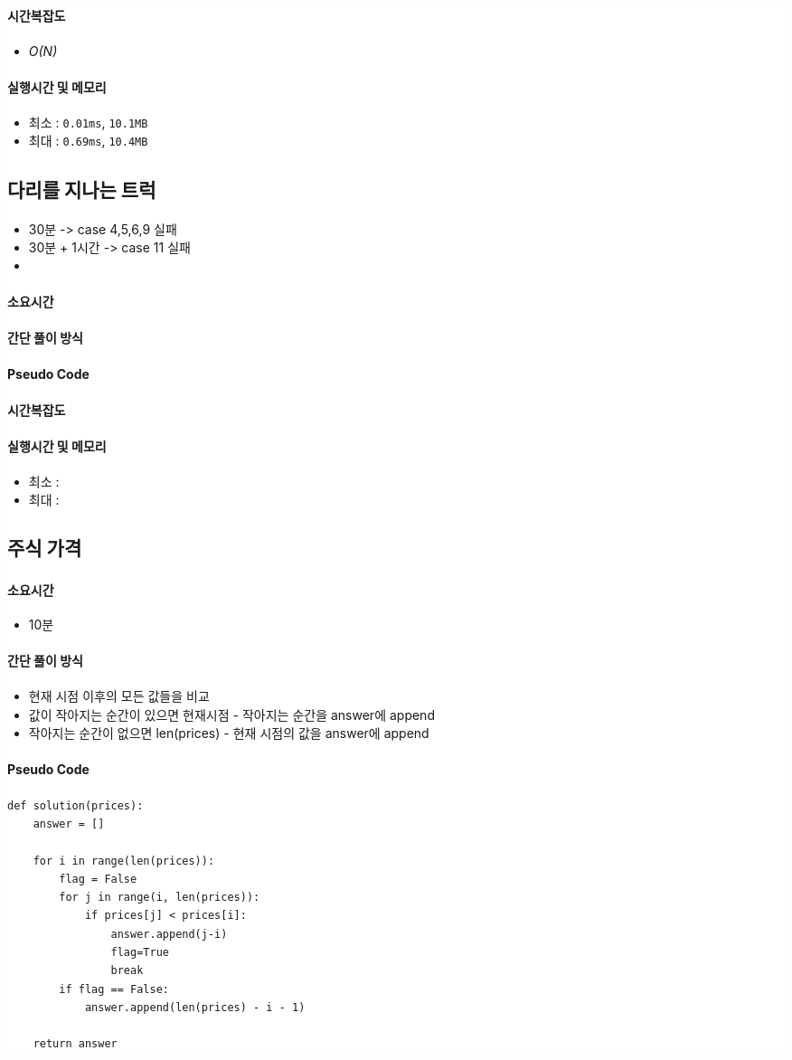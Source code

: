 #### 시간복잡도
- _O(N)_

#### 실행시간 및 메모리
- 최소 : `0.01ms`, `10.1MB`
- 최대 : `0.69ms`, `10.4MB`

## 다리를 지나는 트럭
- 30분 -> case 4,5,6,9 실패
- 30분 + 1시간 -> case 11 실패
- 
#### 소요시간

#### 간단 풀이 방식

#### Pseudo Code
```

```

#### 시간복잡도

#### 실행시간 및 메모리
- 최소 : 
- 최대 : 

## 주식 가격

#### 소요시간
- 10분

#### 간단 풀이 방식
- 현재 시점 이후의 모든 값들을 비교
- 값이 작아지는 순간이 있으면 현재시점 - 작아지는 순간을 answer에 append
- 작아지는 순간이 없으면 len(prices) - 현재 시점의 값을 answer에 append

#### Pseudo Code
```
def solution(prices):
    answer = []
    
    for i in range(len(prices)):
        flag = False
        for j in range(i, len(prices)):
            if prices[j] < prices[i]:
                answer.append(j-i)
                flag=True
                break
        if flag == False:
            answer.append(len(prices) - i - 1)
            
    return answer
```
